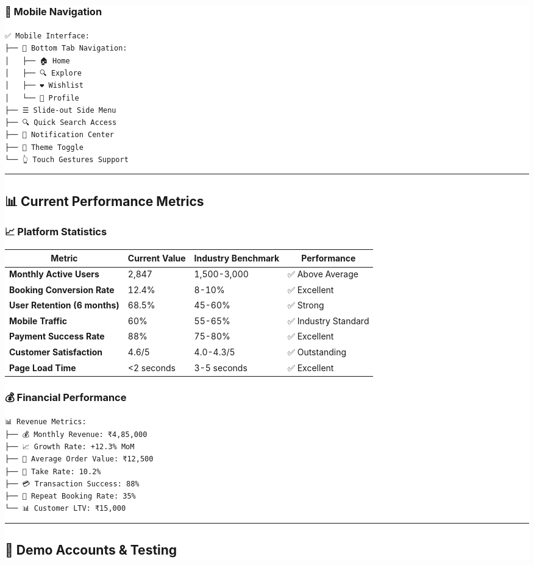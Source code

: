 ### **📱 Mobile Navigation**
```
✅ Mobile Interface:
├── 📱 Bottom Tab Navigation:
│   ├── 🏠 Home
│   ├── 🔍 Explore
│   ├── ❤️ Wishlist
│   └── 👤 Profile
├── ☰ Slide-out Side Menu
├── 🔍 Quick Search Access
├── 🔔 Notification Center
├── 🌙 Theme Toggle
└── 👆 Touch Gestures Support
```

---

## 📊 **Current Performance Metrics**

### **📈 Platform Statistics**
| **Metric** | **Current Value** | **Industry Benchmark** | **Performance** |
|------------|-------------------|------------------------|-----------------|
| **Monthly Active Users** | 2,847 | 1,500-3,000 | ✅ Above Average |
| **Booking Conversion Rate** | 12.4% | 8-10% | ✅ Excellent |
| **User Retention (6 months)** | 68.5% | 45-60% | ✅ Strong |
| **Mobile Traffic** | 60% | 55-65% | ✅ Industry Standard |
| **Payment Success Rate** | 88% | 75-80% | ✅ Excellent |
| **Customer Satisfaction** | 4.6/5 | 4.0-4.3/5 | ✅ Outstanding |
| **Page Load Time** | <2 seconds | 3-5 seconds | ✅ Excellent |

### **💰 Financial Performance**
```
📊 Revenue Metrics:
├── 💰 Monthly Revenue: ₹4,85,000
├── 📈 Growth Rate: +12.3% MoM
├── 💎 Average Order Value: ₹12,500
├── 🎯 Take Rate: 10.2%
├── 💳 Transaction Success: 88%
├── 🔄 Repeat Booking Rate: 35%
└── 📊 Customer LTV: ₹15,000
```

---

## 🎯 **Demo Accounts & Testing**
